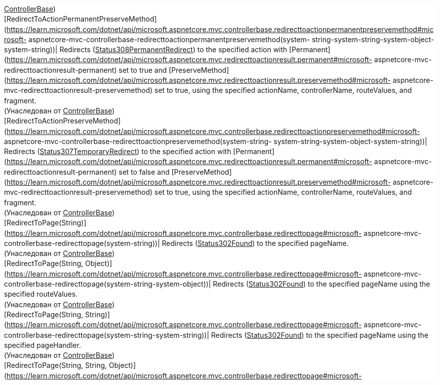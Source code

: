 [ControllerBase](https://learn.microsoft.com/dotnet/api/microsoft.aspnetcore.mvc.controllerbase))  
[RedirectToActionPermanentPreserveMethod](https://learn.microsoft.com/dotnet/api/microsoft.aspnetcore.mvc.controllerbase.redirecttoactionpermanentpreservemethod#microsoft-
aspnetcore-mvc-controllerbase-redirecttoactionpermanentpreservemethod\(system-
string-system-string-system-object-system-string\))|  Redirects
([Status308PermanentRedirect](https://learn.microsoft.com/dotnet/api/microsoft.aspnetcore.http.statuscodes.status308permanentredirect))
to the specified action with
[Permanent](https://learn.microsoft.com/dotnet/api/microsoft.aspnetcore.mvc.redirecttoactionresult.permanent#microsoft-
aspnetcore-mvc-redirecttoactionresult-permanent) set to true and
[PreserveMethod](https://learn.microsoft.com/dotnet/api/microsoft.aspnetcore.mvc.redirecttoactionresult.preservemethod#microsoft-
aspnetcore-mvc-redirecttoactionresult-preservemethod) set to true, using the
specified actionName, controllerName, routeValues, and fragment.  
(Унаследован от
[ControllerBase](https://learn.microsoft.com/dotnet/api/microsoft.aspnetcore.mvc.controllerbase))  
[RedirectToActionPreserveMethod](https://learn.microsoft.com/dotnet/api/microsoft.aspnetcore.mvc.controllerbase.redirecttoactionpreservemethod#microsoft-
aspnetcore-mvc-controllerbase-redirecttoactionpreservemethod\(system-string-
system-string-system-object-system-string\))|  Redirects
([Status307TemporaryRedirect](https://learn.microsoft.com/dotnet/api/microsoft.aspnetcore.http.statuscodes.status307temporaryredirect))
to the specified action with
[Permanent](https://learn.microsoft.com/dotnet/api/microsoft.aspnetcore.mvc.redirecttoactionresult.permanent#microsoft-
aspnetcore-mvc-redirecttoactionresult-permanent) set to false and
[PreserveMethod](https://learn.microsoft.com/dotnet/api/microsoft.aspnetcore.mvc.redirecttoactionresult.preservemethod#microsoft-
aspnetcore-mvc-redirecttoactionresult-preservemethod) set to true, using the
specified actionName, controllerName, routeValues, and fragment.  
(Унаследован от
[ControllerBase](https://learn.microsoft.com/dotnet/api/microsoft.aspnetcore.mvc.controllerbase))  
[RedirectToPage(String)](https://learn.microsoft.com/dotnet/api/microsoft.aspnetcore.mvc.controllerbase.redirecttopage#microsoft-
aspnetcore-mvc-controllerbase-redirecttopage\(system-string\))|  Redirects
([Status302Found](https://learn.microsoft.com/dotnet/api/microsoft.aspnetcore.http.statuscodes.status302found))
to the specified pageName.  
(Унаследован от
[ControllerBase](https://learn.microsoft.com/dotnet/api/microsoft.aspnetcore.mvc.controllerbase))  
[RedirectToPage(String,
Object)](https://learn.microsoft.com/dotnet/api/microsoft.aspnetcore.mvc.controllerbase.redirecttopage#microsoft-
aspnetcore-mvc-controllerbase-redirecttopage\(system-string-system-object\))|
Redirects
([Status302Found](https://learn.microsoft.com/dotnet/api/microsoft.aspnetcore.http.statuscodes.status302found))
to the specified pageName using the specified routeValues.  
(Унаследован от
[ControllerBase](https://learn.microsoft.com/dotnet/api/microsoft.aspnetcore.mvc.controllerbase))  
[RedirectToPage(String,
String)](https://learn.microsoft.com/dotnet/api/microsoft.aspnetcore.mvc.controllerbase.redirecttopage#microsoft-
aspnetcore-mvc-controllerbase-redirecttopage\(system-string-system-string\))|
Redirects
([Status302Found](https://learn.microsoft.com/dotnet/api/microsoft.aspnetcore.http.statuscodes.status302found))
to the specified pageName using the specified pageHandler.  
(Унаследован от
[ControllerBase](https://learn.microsoft.com/dotnet/api/microsoft.aspnetcore.mvc.controllerbase))  
[RedirectToPage(String, String,
Object)](https://learn.microsoft.com/dotnet/api/microsoft.aspnetcore.mvc.controllerbase.redirecttopage#microsoft-